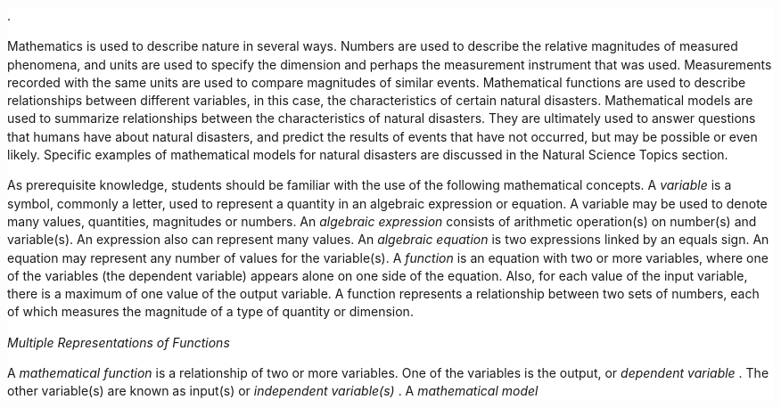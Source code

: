   .
 </p>
<p>
  Mathematics is used to describe nature in several ways. Numbers are used to describe the relative magnitudes of measured phenomena, and units are used to specify the dimension and perhaps the measurement instrument that was used. Measurements recorded with the same units are used to compare magnitudes of similar events. Mathematical functions are used to describe relationships between different variables, in this case, the characteristics of certain natural disasters. Mathematical models are used to summarize relationships between the characteristics of natural disasters. They are ultimately used to answer questions that humans have about natural disasters, and predict the results of events that have not occurred, but may be possible or even likely. Specific examples of mathematical models for natural disasters are discussed in the Natural Science Topics section.
 </p>
<p>
  As prerequisite knowledge, students should be familiar with the use of the following mathematical concepts. A
  <i>
   variable
  </i>
  is a symbol, commonly a letter, used to represent a quantity in an algebraic expression or equation. A variable may be used to denote many values, quantities, magnitudes or numbers. An
  <i>
   algebraic expression
  </i>
  consists of arithmetic operation(s) on number(s) and variable(s). An expression also can represent many values. An
  <i>
   algebraic equation
  </i>
  is two expressions linked by an equals sign. An equation may represent any number of values for the variable(s). A
  <i>
   function
  </i>
  is an equation with two or more variables, where one of the variables (the dependent variable) appears alone on one side of the equation. Also, for each value of the input variable, there is a maximum of one value of the output variable. A function represents a relationship between two sets of numbers, each of which measures the magnitude of a type of quantity or dimension.
 </p>

<p>
  <i>
   Multiple Representations of Functions
  </i>
 </p>
<p>
  A
  <i>
   mathematical function
  </i>
  is a relationship of two or more variables. One of the variables is the output, or
  <i>
   dependent variable
  </i>
  . The other variable(s) are known as input(s) or
  <i>
   independent variable(s)
  </i>
  . A
  <i>
   mathematical model
  </i>